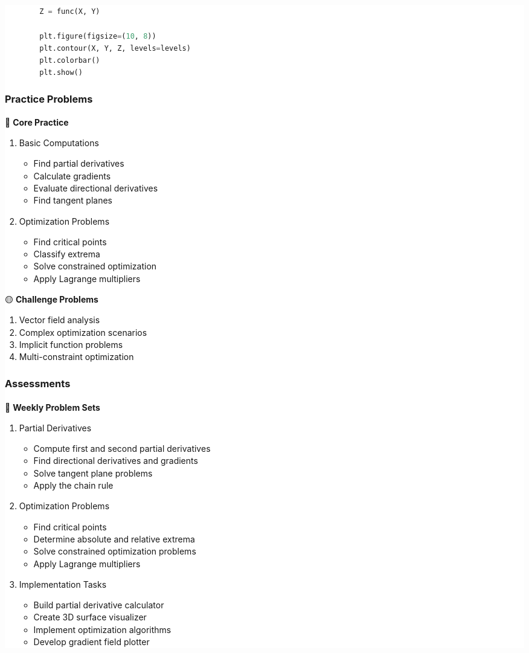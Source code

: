 ```python
        Z = func(X, Y)

        plt.figure(figsize=(10, 8))
        plt.contour(X, Y, Z, levels=levels)
        plt.colorbar()
        plt.show()
```

### Practice Problems

🔵 **Core Practice**

1. Basic Computations

   - Find partial derivatives
   - Calculate gradients
   - Evaluate directional derivatives
   - Find tangent planes

2. Optimization Problems
   - Find critical points
   - Classify extrema
   - Solve constrained optimization
   - Apply Lagrange multipliers

🟡 **Challenge Problems**

1. Vector field analysis
2. Complex optimization scenarios
3. Implicit function problems
4. Multi-constraint optimization

### Assessments

🔵 **Weekly Problem Sets**

1. Partial Derivatives

   - Compute first and second partial derivatives
   - Find directional derivatives and gradients
   - Solve tangent plane problems
   - Apply the chain rule

2. Optimization Problems

   - Find critical points
   - Determine absolute and relative extrema
   - Solve constrained optimization problems
   - Apply Lagrange multipliers

3. Implementation Tasks
   - Build partial derivative calculator
   - Create 3D surface visualizer
   - Implement optimization algorithms
   - Develop gradient field plotter
